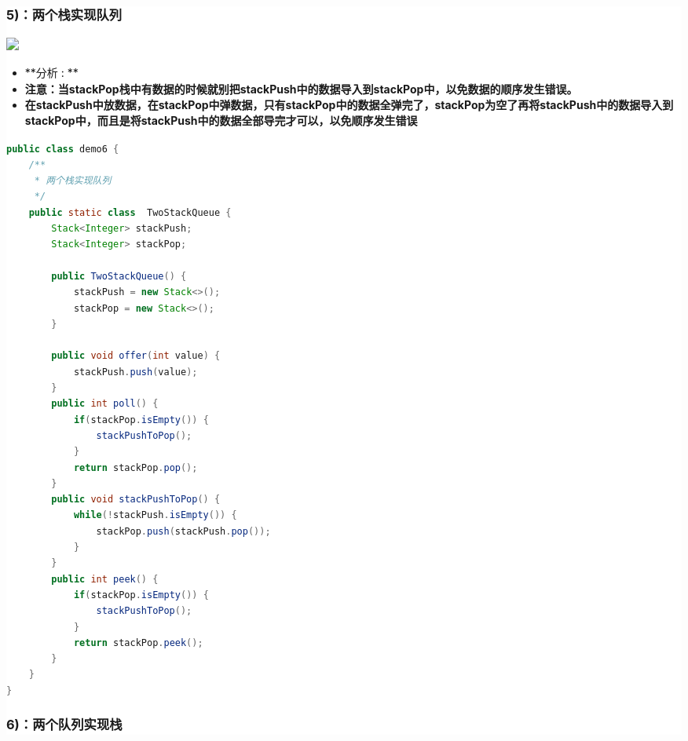 

### 5)：两个栈实现队列



![](D:/%E4%BD%A0%E5%A5%BDJava/590.png)

- **分析 : **
- **注意：当stackPop栈中有数据的时候就别把stackPush中的数据导入到stackPop中，以免数据的顺序发生错误。**
- **在stackPush中放数据，在stackPop中弹数据，只有stackPop中的数据全弹完了，stackPop为空了再将stackPush中的数据导入到stackPop中，而且是将stackPush中的数据全部导完才可以，以免顺序发生错误**



```java
public class demo6 {
    /**
     * 两个栈实现队列
     */
    public static class  TwoStackQueue {
        Stack<Integer> stackPush;
        Stack<Integer> stackPop;

        public TwoStackQueue() {
            stackPush = new Stack<>();
            stackPop = new Stack<>();
        }

        public void offer(int value) {
            stackPush.push(value);
        }
        public int poll() {
            if(stackPop.isEmpty()) {
                stackPushToPop();
            }
            return stackPop.pop();
        }
        public void stackPushToPop() {
            while(!stackPush.isEmpty()) {
                stackPop.push(stackPush.pop());
            }
        }
        public int peek() {
            if(stackPop.isEmpty()) {
                stackPushToPop();
            }
            return stackPop.peek();
        }
    }
}
```



### 6)：两个队列实现栈
